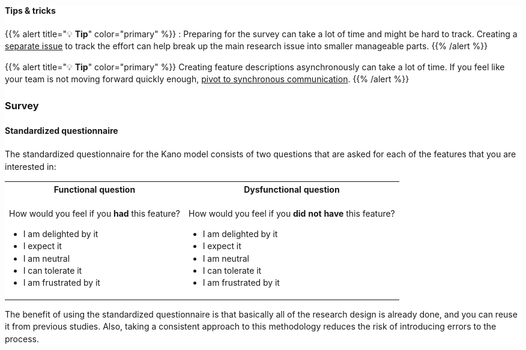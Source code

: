 #### Tips & tricks

{{% alert title="💡 **Tip**" color="primary" %}}
: Preparing for the survey can take a lot of time and might be hard to track. Creating a [separate issue](https://gitlab.com/gitlab-org/ux-research/-/issues/1143) to track the effort can help break up the main research issue into smaller manageable parts.
{{% /alert %}}

{{% alert title="💡 **Tip**" color="primary" %}}
Creating feature descriptions asynchronously can take a lot of time. If you feel like your team is not moving forward quickly enough, [pivot to synchronous communication](/handbook/company/culture/all-remote/asynchronous/#when-to-pivot-from-asynchronous-to-synchronous).
{{% /alert %}}

### Survey

#### Standardized questionnaire

The standardized questionnaire for the Kano model consists of two questions that are asked for each of the features that you are interested in:

<table style="width:100%">
  <tr>
    <th>Functional question</th>
    <th>Dysfunctional question</th>
  </tr>
  <tr>
    <td>
      <p>How would you feel if you <b>had</b> this feature?</p>
      <ul>
        <li>I am delighted by it</li>
        <li>I expect it</li>
        <li>I am neutral</li>
        <li>I can tolerate it</li>
        <li>I am frustrated by it</li>
      </ul>
    </td>
    <td>
      <p>How would you feel if you <b>did not have</b> this feature?</p>
      <ul>
        <li>I am delighted by it</li>
        <li>I expect it</li>
        <li>I am neutral</li>
        <li>I can tolerate it</li>
        <li>I am frustrated by it</li>
      </ul>
    </td>
  </tr>
</table>

The benefit of using the standardized questionnaire is that basically all of the research design is already done, and you can reuse it from previous studies. Also, taking a consistent approach to this methodology reduces the risk of introducing errors to the process.

